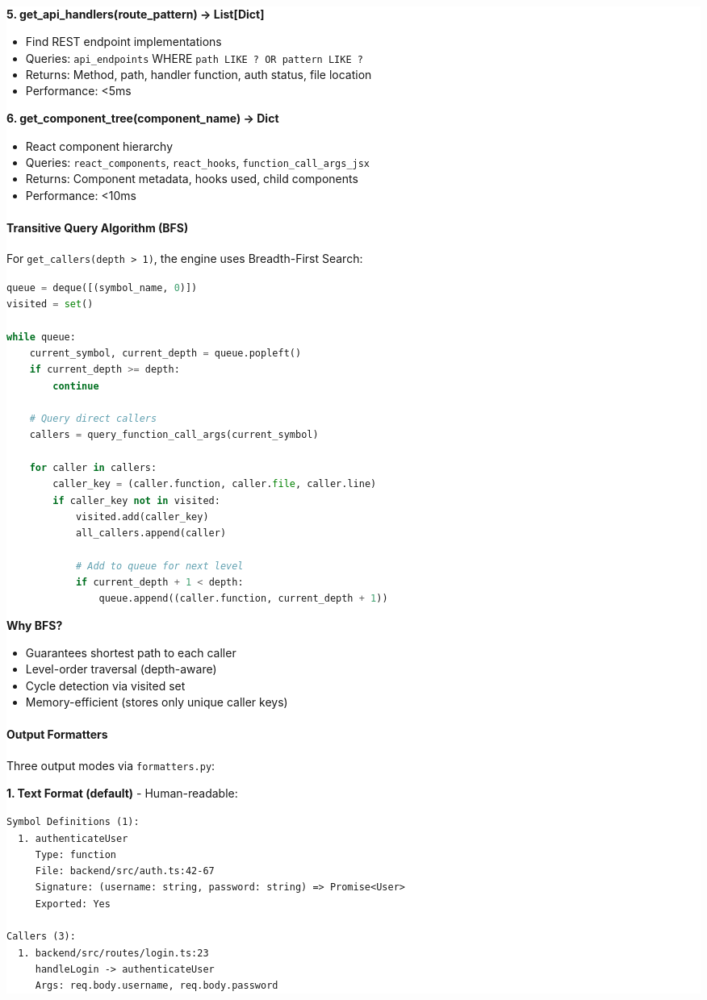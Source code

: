 **5. get_api_handlers(route_pattern) → List[Dict]**
- Find REST endpoint implementations
- Queries: `api_endpoints` WHERE `path LIKE ? OR pattern LIKE ?`
- Returns: Method, path, handler function, auth status, file location
- Performance: <5ms

**6. get_component_tree(component_name) → Dict**
- React component hierarchy
- Queries: `react_components`, `react_hooks`, `function_call_args_jsx`
- Returns: Component metadata, hooks used, child components
- Performance: <10ms

#### Transitive Query Algorithm (BFS)

For `get_callers(depth > 1)`, the engine uses Breadth-First Search:

```python
queue = deque([(symbol_name, 0)])
visited = set()

while queue:
    current_symbol, current_depth = queue.popleft()
    if current_depth >= depth:
        continue

    # Query direct callers
    callers = query_function_call_args(current_symbol)

    for caller in callers:
        caller_key = (caller.function, caller.file, caller.line)
        if caller_key not in visited:
            visited.add(caller_key)
            all_callers.append(caller)

            # Add to queue for next level
            if current_depth + 1 < depth:
                queue.append((caller.function, current_depth + 1))
```

**Why BFS?**
- Guarantees shortest path to each caller
- Level-order traversal (depth-aware)
- Cycle detection via visited set
- Memory-efficient (stores only unique caller keys)

#### Output Formatters

Three output modes via `formatters.py`:

**1. Text Format (default)** - Human-readable:
```
Symbol Definitions (1):
  1. authenticateUser
     Type: function
     File: backend/src/auth.ts:42-67
     Signature: (username: string, password: string) => Promise<User>
     Exported: Yes

Callers (3):
  1. backend/src/routes/login.ts:23
     handleLogin -> authenticateUser
     Args: req.body.username, req.body.password
```
